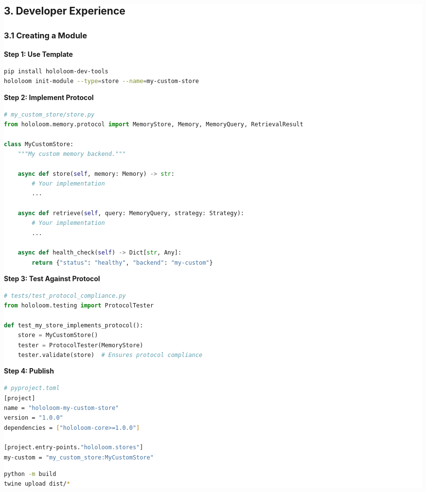 ## 3. Developer Experience

### 3.1 Creating a Module

**Step 1: Use Template**
```bash
pip install hololoom-dev-tools
hololoom init-module --type=store --name=my-custom-store
```

**Step 2: Implement Protocol**
```python
# my_custom_store/store.py
from hololoom.memory.protocol import MemoryStore, Memory, MemoryQuery, RetrievalResult

class MyCustomStore:
    """My custom memory backend."""

    async def store(self, memory: Memory) -> str:
        # Your implementation
        ...

    async def retrieve(self, query: MemoryQuery, strategy: Strategy):
        # Your implementation
        ...

    async def health_check(self) -> Dict[str, Any]:
        return {"status": "healthy", "backend": "my-custom"}
```

**Step 3: Test Against Protocol**
```python
# tests/test_protocol_compliance.py
from hololoom.testing import ProtocolTester

def test_my_store_implements_protocol():
    store = MyCustomStore()
    tester = ProtocolTester(MemoryStore)
    tester.validate(store)  # Ensures protocol compliance
```

**Step 4: Publish**
```bash
# pyproject.toml
[project]
name = "hololoom-my-custom-store"
version = "1.0.0"
dependencies = ["hololoom-core>=1.0.0"]

[project.entry-points."hololoom.stores"]
my-custom = "my_custom_store:MyCustomStore"
```

```bash
python -m build
twine upload dist/*
```
